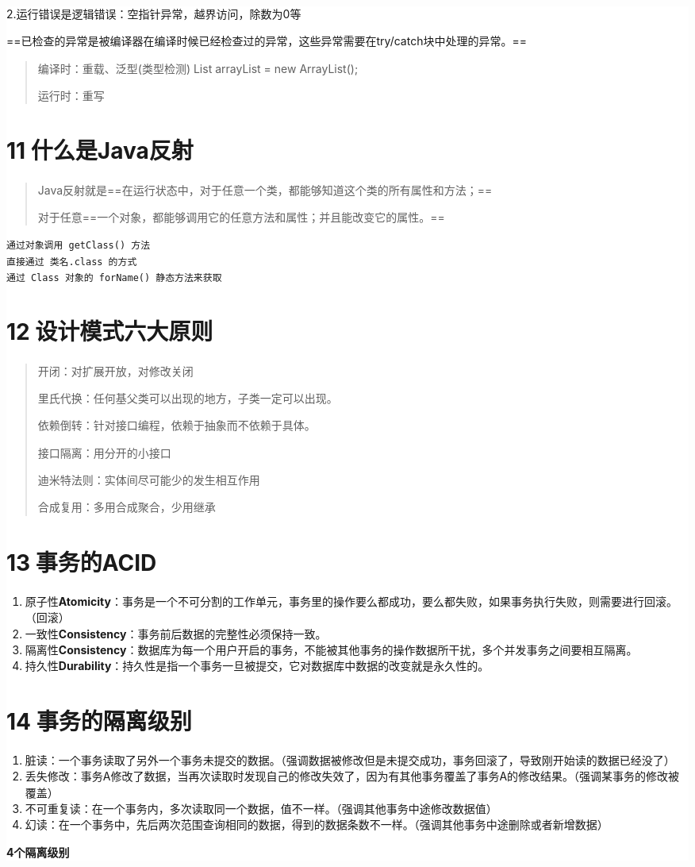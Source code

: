 2.运行错误是逻辑错误：空指针异常，越界访问，除数为0等

==已检查的异常是被编译器在编译时候已经检查过的异常，这些异常需要在try/catch块中处理的异常。==

> 编译时：重载、泛型(类型检测) 		List<String> arrayList = new ArrayList<String>();
>
> 运行时：重写

# 11 什么是Java反射

> Java反射就是==在运行状态中，对于任意一个类，都能够知道这个类的所有属性和方法；==
>
> 对于任意==一个对象，都能够调用它的任意方法和属性；并且能改变它的属性。==

```
通过对象调用 getClass() 方法
直接通过 类名.class 的方式
通过 Class 对象的 forName() 静态方法来获取
```

# 12 设计模式六大原则

> 开闭：对扩展开放，对修改关闭
>
> 里氏代换：任何基父类可以出现的地方，子类一定可以出现。
>
> 依赖倒转：针对接口编程，依赖于抽象而不依赖于具体。
>
> 接口隔离：用分开的小接口
>
> 迪米特法则：实体间尽可能少的发生相互作用
>
> 合成复用：多用合成聚合，少用继承



# 13 事务的ACID

1. 原子性**Atomicity**：事务是一个不可分割的工作单元，事务里的操作要么都成功，要么都失败，如果事务执行失败，则需要进行回滚。（回滚）
2. 一致性**Consistency**：事务前后数据的完整性必须保持一致。
3. 隔离性**Consistency**：数据库为每一个用户开启的事务，不能被其他事务的操作数据所干扰，多个并发事务之间要相互隔离。
4. 持久性**Durability**：持久性是指一个事务一旦被提交，它对数据库中数据的改变就是永久性的。

# 14 事务的隔离级别

1. 脏读：一个事务读取了另外一个事务未提交的数据。（强调数据被修改但是未提交成功，事务回滚了，导致刚开始读的数据已经没了）
2. 丢失修改：事务A修改了数据，当再次读取时发现自己的修改失效了，因为有其他事务覆盖了事务A的修改结果。（强调某事务的修改被覆盖）
3. 不可重复读：在一个事务内，多次读取同一个数据，值不一样。（强调其他事务中途修改数据值）
4. 幻读：在一个事务中，先后两次范围查询相同的数据，得到的数据条数不一样。（强调其他事务中途删除或者新增数据）

**4个隔离级别**
